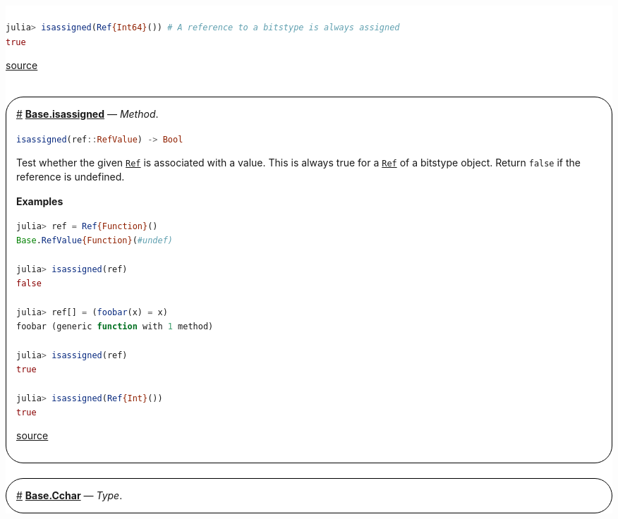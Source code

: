 ```julia

julia> isassigned(Ref{Int64}()) # A reference to a bitstype is always assigned
true
```



[source](https://github.com/JuliaLang/julia/blob/d0ea96fb3beee191e4f46c76ae048c5a0ef4a3a8/base/refpointer.jl#L3-L78)

</div>
<br>
<div style='border-width:1px; border-style:solid; border-color:black; padding: 1em; border-radius: 25px;'>
<a id='Base.isassigned-Tuple{Base.RefValue}' href='#Base.isassigned-Tuple{Base.RefValue}'>#</a>&nbsp;<b><u>Base.isassigned</u></b> &mdash; <i>Method</i>.




```julia
isassigned(ref::RefValue) -> Bool
```


Test whether the given [`Ref`](/base/c#Core.Ref) is associated with a value. This is always true for a [`Ref`](/base/c#Core.Ref) of a bitstype object. Return `false` if the reference is undefined.

**Examples**

```julia
julia> ref = Ref{Function}()
Base.RefValue{Function}(#undef)

julia> isassigned(ref)
false

julia> ref[] = (foobar(x) = x)
foobar (generic function with 1 method)

julia> isassigned(ref)
true

julia> isassigned(Ref{Int}())
true
```



[source](https://github.com/JuliaLang/julia/blob/d0ea96fb3beee191e4f46c76ae048c5a0ef4a3a8/base/refvalue.jl#L11-L35)

</div>
<br>
<div style='border-width:1px; border-style:solid; border-color:black; padding: 1em; border-radius: 25px;'>
<a id='Base.Cchar' href='#Base.Cchar'>#</a>&nbsp;<b><u>Base.Cchar</u></b> &mdash; <i>Type</i>.

